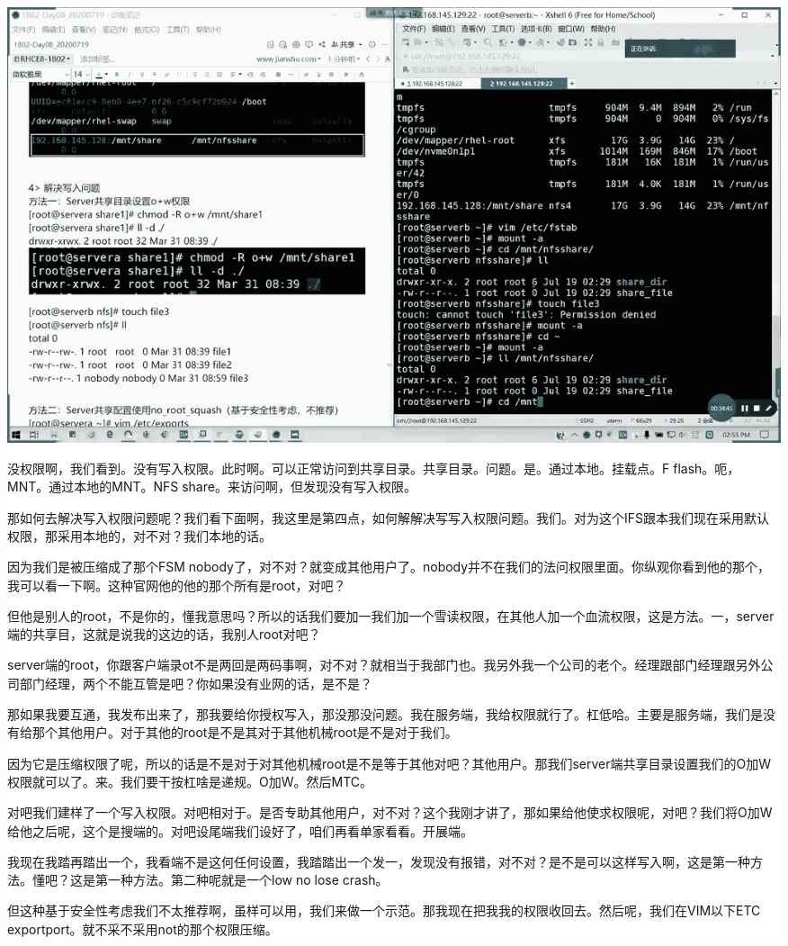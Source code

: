 ![](img/332cdfe33baea640624e3340f92cb91c_44.png)

没权限啊，我们看到。没有写入权限。此时啊。可以正常访问到共享目录。共享目录。问题。是。通过本地。挂载点。F flash。呃，MNT。通过本地的MNT。NFS share。来访问啊，但发现没有写入权限。

那如何去解决写入权限问题呢？我们看下面啊，我这里是第四点，如何解解决写写入权限问题。我们。对为这个IFS跟本我们现在采用默认权限，那采用本地的，对不对？我们本地的话。

因为我们是被压缩成了那个FSM nobody了，对不对？就变成其他用户了。nobody并不在我们的法问权限里面。你纵观你看到他的那个，我可以看一下啊。这种官网他的他的那个所有是root，对吧？

但他是别人的root，不是你的，懂我意思吗？所以的话我们要加一我们加一个雪读权限，在其他人加一个血流权限，这是方法。一，server端的共享目，这就是说我的这边的话，我别人root对吧？

server端的root，你跟客户端录ot不是两回是两码事啊，对不对？就相当于我部门也。我另外我一个公司的老个。经理跟部门经理跟另外公司部门经理，两个不能互管是吧？你如果没有业网的话，是不是？

那如果我要互通，我发布出来了，那我要给你授权写入，那没那没问题。我在服务端，我给权限就行了。杠低哈。主要是服务端，我们是没有给那个其他用户。对于其他的root是不是其对于其他机械root是不是对于我们。

因为它是压缩权限了呢，所以的话是不是对于对其他机械root是不是等于其他对吧？其他用户。那我们server端共享目录设置我们的O加W权限就可以了。来。我们要干按杠啥是递规。O加W。然后MTC。

对吧我们建样了一个写入权限。对吧相对于。是否专助其他用户，对不对？这个我刚才讲了，那如果给他使求权限呢，对吧？我们将O加W给他之后呢，这个是搜端的。对吧设尾端我们设好了，咱们再看单家看看。开展端。

我现在我踏再踏出一个，我看端不是这何任何设置，我踏踏出一个发一，发现没有报错，对不对？是不是可以这样写入啊，这是第一种方法。懂吧？这是第一种方法。第二种呢就是一个low no lose crash。

但这种基于安全性考虑我们不太推荐啊，虽样可以用，我们来做一个示范。那我现在把我我的权限收回去。然后呢，我们在VIM以下ETC exportport。就不采不采用not的那个权限压缩。


